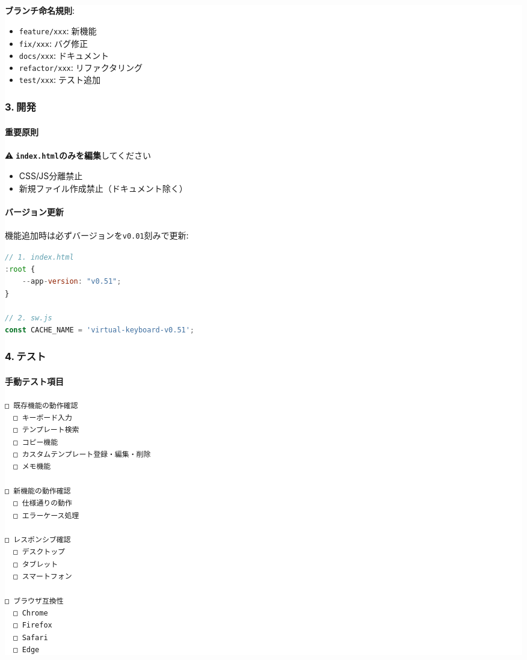 **ブランチ命名規則**:
- `feature/xxx`: 新機能
- `fix/xxx`: バグ修正
- `docs/xxx`: ドキュメント
- `refactor/xxx`: リファクタリング
- `test/xxx`: テスト追加

### 3. 開発

#### 重要原則
⚠️ **`index.html`のみを編集**してください

- CSS/JS分離禁止
- 新規ファイル作成禁止（ドキュメント除く）

#### バージョン更新

機能追加時は必ずバージョンを`v0.01`刻みで更新:

```javascript
// 1. index.html
:root {
    --app-version: "v0.51";
}

// 2. sw.js
const CACHE_NAME = 'virtual-keyboard-v0.51';
```

### 4. テスト

#### 手動テスト項目

```
□ 既存機能の動作確認
  □ キーボード入力
  □ テンプレート検索
  □ コピー機能
  □ カスタムテンプレート登録・編集・削除
  □ メモ機能

□ 新機能の動作確認
  □ 仕様通りの動作
  □ エラーケース処理

□ レスポンシブ確認
  □ デスクトップ
  □ タブレット
  □ スマートフォン

□ ブラウザ互換性
  □ Chrome
  □ Firefox
  □ Safari
  □ Edge
```
